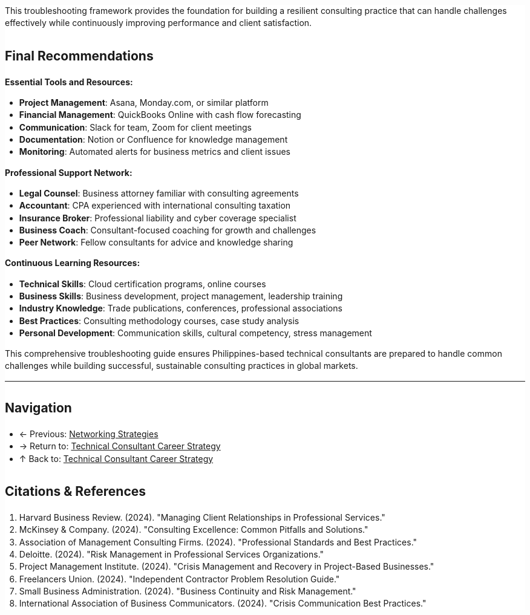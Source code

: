 This troubleshooting framework provides the foundation for building a resilient consulting practice that can handle challenges effectively while continuously improving performance and client satisfaction.

## Final Recommendations

**Essential Tools and Resources:**
- **Project Management**: Asana, Monday.com, or similar platform
- **Financial Management**: QuickBooks Online with cash flow forecasting
- **Communication**: Slack for team, Zoom for client meetings
- **Documentation**: Notion or Confluence for knowledge management
- **Monitoring**: Automated alerts for business metrics and client issues

**Professional Support Network:**
- **Legal Counsel**: Business attorney familiar with consulting agreements
- **Accountant**: CPA experienced with international consulting taxation
- **Insurance Broker**: Professional liability and cyber coverage specialist
- **Business Coach**: Consultant-focused coaching for growth and challenges
- **Peer Network**: Fellow consultants for advice and knowledge sharing

**Continuous Learning Resources:**
- **Technical Skills**: Cloud certification programs, online courses
- **Business Skills**: Business development, project management, leadership training
- **Industry Knowledge**: Trade publications, conferences, professional associations
- **Best Practices**: Consulting methodology courses, case study analysis
- **Personal Development**: Communication skills, cultural competency, stress management

This comprehensive troubleshooting guide ensures Philippines-based technical consultants are prepared to handle common challenges while building successful, sustainable consulting practices in global markets.

---

## Navigation

- ← Previous: [Networking Strategies](./networking-strategies.md)
- → Return to: [Technical Consultant Career Strategy](./README.md)
- ↑ Back to: [Technical Consultant Career Strategy](./README.md)

## Citations & References

1. Harvard Business Review. (2024). "Managing Client Relationships in Professional Services."
2. McKinsey & Company. (2024). "Consulting Excellence: Common Pitfalls and Solutions."
3. Association of Management Consulting Firms. (2024). "Professional Standards and Best Practices."
4. Deloitte. (2024). "Risk Management in Professional Services Organizations."
5. Project Management Institute. (2024). "Crisis Management and Recovery in Project-Based Businesses."
6. Freelancers Union. (2024). "Independent Contractor Problem Resolution Guide."
7. Small Business Administration. (2024). "Business Continuity and Risk Management."
8. International Association of Business Communicators. (2024). "Crisis Communication Best Practices."